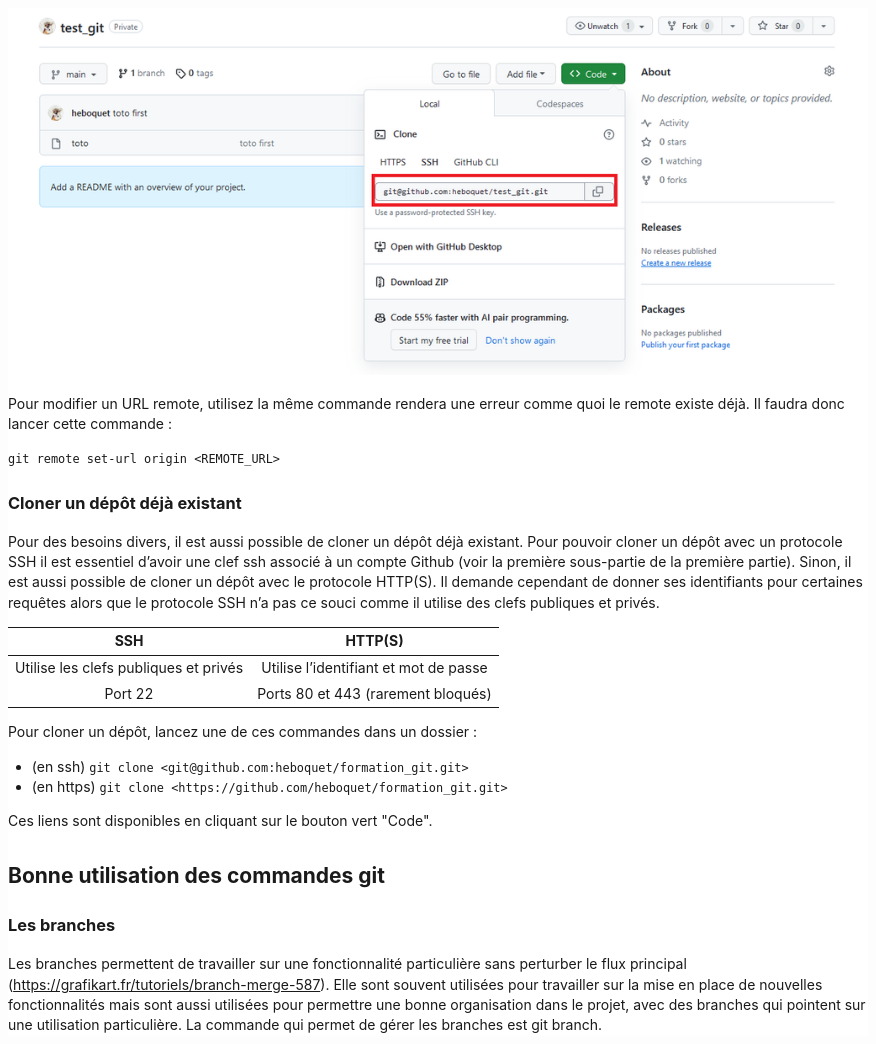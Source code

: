 ![ca2049cd2429c5d7844c6d66ac353ba3.png](./img/ca2049cd2429c5d7844c6d66ac353ba3.png)

Pour modifier un URL remote, utilisez la même commande rendera une erreur comme quoi le remote existe déjà. Il faudra donc lancer cette commande : 

```text
git remote set-url origin <REMOTE_URL>
```

### Cloner un dépôt déjà existant

Pour des besoins divers, il est aussi possible de cloner un dépôt déjà existant. Pour pouvoir cloner un dépôt avec un protocole SSH il est essentiel d’avoir une clef ssh associé à un compte Github (voir la première sous-partie de la première partie). Sinon, il est aussi possible de cloner un dépôt avec le protocole HTTP(S). Il demande cependant de donner ses identifiants pour certaines requêtes alors que le protocole SSH n’a pas ce souci comme il utilise des clefs publiques et privés.

|**SSH**|**HTTP(S)**|
| :-: | :-: |
|Utilise les clefs publiques et privés|Utilise l’identifiant et mot de passe|
|Port 22|Ports 80 et 443 (rarement bloqués)|

Pour cloner un dépôt, lancez une de ces commandes dans un dossier :

- (en ssh) `git clone <git@github.com:heboquet/formation_git.git>`
- (en https) `git clone <https://github.com/heboquet/formation_git.git>`

Ces liens sont disponibles en cliquant sur le bouton vert "Code".

## Bonne utilisation des commandes git

### Les branches
Les branches permettent de travailler sur une fonctionnalité particulière sans perturber le flux principal (<https://grafikart.fr/tutoriels/branch-merge-587>). Elle sont souvent utilisées pour travailler sur la mise en place de nouvelles fonctionnalités mais sont aussi utilisées pour permettre une bonne organisation dans le projet, avec des branches qui pointent sur une utilisation particulière. La commande qui permet de gérer les branches est git branch.
